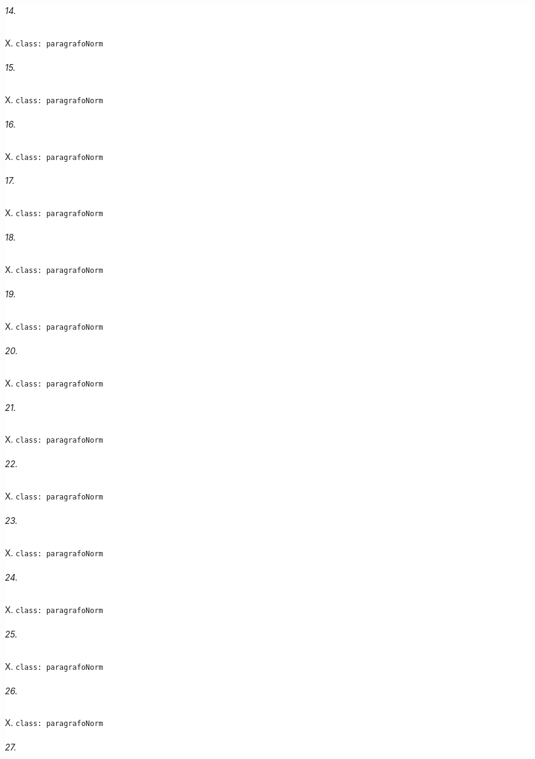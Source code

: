 ###### 14.

X. `class: paragrafoNorm`


###### 15.

X. `class: paragrafoNorm`


###### 16.

X. `class: paragrafoNorm`


###### 17.

X. `class: paragrafoNorm`


###### 18.

X. `class: paragrafoNorm`


###### 19.

X. `class: paragrafoNorm`


###### 20.

X. `class: paragrafoNorm`


###### 21.

X. `class: paragrafoNorm`


###### 22.

X. `class: paragrafoNorm`


###### 23.

X. `class: paragrafoNorm`


###### 24.

X. `class: paragrafoNorm`


###### 25.

X. `class: paragrafoNorm`


###### 26.

X. `class: paragrafoNorm`


###### 27.
